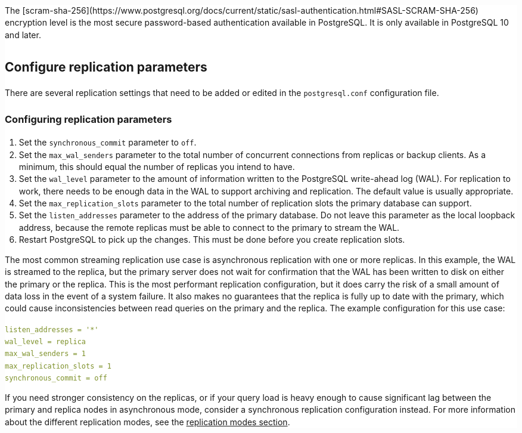 <highlight type="important">
The [scram-sha-256](https://www.postgresql.org/docs/current/static/sasl-authentication.html#SASL-SCRAM-SHA-256) encryption level is the most secure
password-based authentication available in PostgreSQL. It is only available in PostgreSQL 10 and later.
</highlight>

</procedure>

## Configure replication parameters
There are several replication settings that need to be added or edited in the
`postgresql.conf` configuration file.

<procedure>

### Configuring replication parameters
1.  Set the `synchronous_commit` parameter to `off`.
1.  Set the `max_wal_senders` parameter to the total number of concurrent
    connections from replicas or backup clients. As a minimum, this should equal
    the number of replicas you intend to have.
1.  Set the `wal_level` parameter to the amount of information written to the
    PostgreSQL write-ahead log (WAL). For replication to work, there needs to be
    enough data in the WAL to support archiving and replication. The default
    value is usually appropriate.
1.  Set the `max_replication_slots` parameter to the total number of replication
    slots the primary database can support.
1.  Set the `listen_addresses` parameter to the address of the primary database.
    Do not leave this parameter as the local loopback address, because the
    remote replicas must be able to connect to the primary to stream the WAL.
1.  Restart PostgreSQL to pick up the changes. This must be done before you
    create replication slots.

</procedure>

The most common streaming replication use case is asynchronous replication with
one or more replicas. In this example, the WAL is streamed to the replica, but
the primary server does not wait for confirmation that the WAL has been written
to disk on either the primary or the replica. This is the most performant
replication configuration, but it does carry the risk of a small amount of data
loss in the event of a system failure. It also makes no guarantees that the
replica is fully up to date with the primary, which could cause inconsistencies
between read queries on the primary and the replica. The example configuration
for this use case:
```yaml
listen_addresses = '*'
wal_level = replica
max_wal_senders = 1
max_replication_slots = 1
synchronous_commit = off
```

If you need stronger consistency on the replicas, or if your query load is heavy
enough to cause significant lag between the primary and replica nodes in
asynchronous mode, consider a synchronous replication configuration instead. For
more information about the different replication modes, see the
[replication modes section][replication-modes].


[configure-params]: /timescaledb/:currentVersion:/how-to-guides/replication-and-ha/configure-replication#configure-replication-parameters
[configure-pghba]: /timescaledb/:currentVersion:/how-to-guides/replication-and-ha/configure-replication#configure-host-based-authentication-parameters
[configure-primary-db]: /timescaledb/:currentVersion:/how-to-guides/replication-and-ha/configure-replication#configure-the-primary-database
[configure-replication]: /timescaledb/:currentVersion:/how-to-guides/replication-and-ha/configure-replication#configure-replication-and-recovery-settings
[create-base-backup]: /timescaledb/:currentVersion:/how-to-guides/replication-and-ha/configure-replication#create-a-base-backup-on-the-replica
[create-replication-slots]: /timescaledb/:currentVersion:/how-to-guides/replication-and-ha/configure-replication#create-replication-slots
[docker-postgres-scripts]: https://docs.docker.com/samples/library/postgres/#how-to-extend-this-image
[failover-docs]: https://www.postgresql.org/docs/current/static/warm-standby-failover.html
[patroni-github]: https://github.com/zalando/patroni
[pg-hba-docs]: https://www.postgresql.org/docs/current/static/auth-pg-hba-conf.html
[pgctl-docs]: https://www.postgresql.org/docs/current/static/app-pg-ctl.html
[pgpass-file]: https://www.postgresql.org/docs/current/libpq-pgpass.html
[postgres-archive-docs]: https://www.postgresql.org/docs/current/static/continuous-archiving.html
[postgres-pg-stat-replication-docs]: https://www.postgresql.org/docs/current/monitoring-stats.html#MONITORING-PG-STAT-REPLICATION-VIEW
[postgres-recovery-docs]: https://www.postgresql.org/docs/current/runtime-config-wal.html#RUNTIME-CONFIG-WAL-ARCHIVE-RECOVERY
[postgres-rslots-docs]: https://www.postgresql.org/docs/current/static/warm-standby.html#STREAMING-REPLICATION-SLOTS
[postgres-synchronous-commit-docs]: https://www.postgresql.org/docs/current/runtime-config-wal.html#GUC-SYNCHRONOUS-COMMIT
[replication-modes]: /timescaledb/:currentVersion:/how-to-guides/replication-and-ha/configure-replication#replication-modes
[timescale-streamrep-docker]: https://github.com/timescale/streaming-replication-docker
[verify-replica]: /timescaledb/:currentVersion:/how-to-guides/replication-and-ha/configure-replication#verify-that-the-replica-is-working